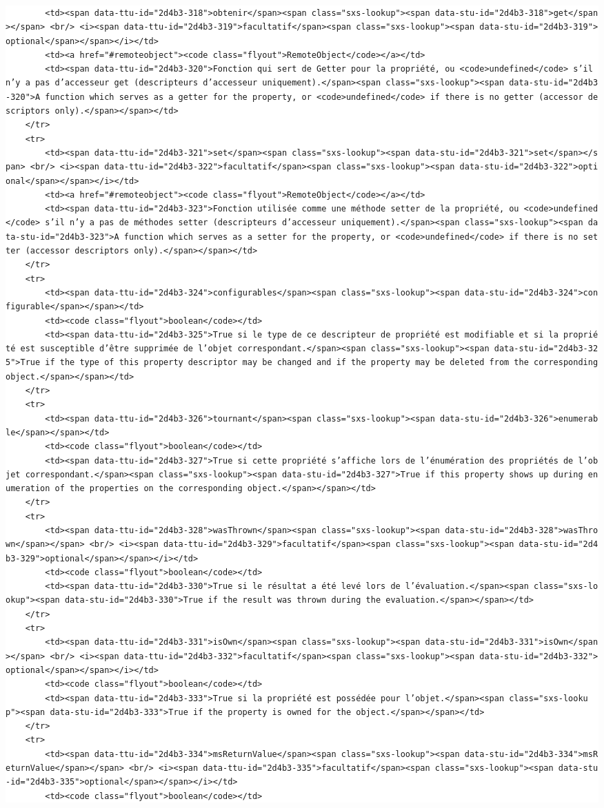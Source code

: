             <td><span data-ttu-id="2d4b3-318">obtenir</span><span class="sxs-lookup"><span data-stu-id="2d4b3-318">get</span></span> <br/> <i><span data-ttu-id="2d4b3-319">facultatif</span><span class="sxs-lookup"><span data-stu-id="2d4b3-319">optional</span></span></i></td>
            <td><a href="#remoteobject"><code class="flyout">RemoteObject</code></a></td>
            <td><span data-ttu-id="2d4b3-320">Fonction qui sert de Getter pour la propriété, ou <code>undefined</code> s’il n’y a pas d’accesseur get (descripteurs d’accesseur uniquement).</span><span class="sxs-lookup"><span data-stu-id="2d4b3-320">A function which serves as a getter for the property, or <code>undefined</code> if there is no getter (accessor descriptors only).</span></span></td>
        </tr>
        <tr>
            <td><span data-ttu-id="2d4b3-321">set</span><span class="sxs-lookup"><span data-stu-id="2d4b3-321">set</span></span> <br/> <i><span data-ttu-id="2d4b3-322">facultatif</span><span class="sxs-lookup"><span data-stu-id="2d4b3-322">optional</span></span></i></td>
            <td><a href="#remoteobject"><code class="flyout">RemoteObject</code></a></td>
            <td><span data-ttu-id="2d4b3-323">Fonction utilisée comme une méthode setter de la propriété, ou <code>undefined</code> s’il n’y a pas de méthodes setter (descripteurs d’accesseur uniquement).</span><span class="sxs-lookup"><span data-stu-id="2d4b3-323">A function which serves as a setter for the property, or <code>undefined</code> if there is no setter (accessor descriptors only).</span></span></td>
        </tr>
        <tr>
            <td><span data-ttu-id="2d4b3-324">configurables</span><span class="sxs-lookup"><span data-stu-id="2d4b3-324">configurable</span></span></td>
            <td><code class="flyout">boolean</code></td>
            <td><span data-ttu-id="2d4b3-325">True si le type de ce descripteur de propriété est modifiable et si la propriété est susceptible d’être supprimée de l’objet correspondant.</span><span class="sxs-lookup"><span data-stu-id="2d4b3-325">True if the type of this property descriptor may be changed and if the property may be deleted from the corresponding object.</span></span></td>
        </tr>
        <tr>
            <td><span data-ttu-id="2d4b3-326">tournant</span><span class="sxs-lookup"><span data-stu-id="2d4b3-326">enumerable</span></span></td>
            <td><code class="flyout">boolean</code></td>
            <td><span data-ttu-id="2d4b3-327">True si cette propriété s’affiche lors de l’énumération des propriétés de l’objet correspondant.</span><span class="sxs-lookup"><span data-stu-id="2d4b3-327">True if this property shows up during enumeration of the properties on the corresponding object.</span></span></td>
        </tr>
        <tr>
            <td><span data-ttu-id="2d4b3-328">wasThrown</span><span class="sxs-lookup"><span data-stu-id="2d4b3-328">wasThrown</span></span> <br/> <i><span data-ttu-id="2d4b3-329">facultatif</span><span class="sxs-lookup"><span data-stu-id="2d4b3-329">optional</span></span></i></td>
            <td><code class="flyout">boolean</code></td>
            <td><span data-ttu-id="2d4b3-330">True si le résultat a été levé lors de l’évaluation.</span><span class="sxs-lookup"><span data-stu-id="2d4b3-330">True if the result was thrown during the evaluation.</span></span></td>
        </tr>
        <tr>
            <td><span data-ttu-id="2d4b3-331">isOwn</span><span class="sxs-lookup"><span data-stu-id="2d4b3-331">isOwn</span></span> <br/> <i><span data-ttu-id="2d4b3-332">facultatif</span><span class="sxs-lookup"><span data-stu-id="2d4b3-332">optional</span></span></i></td>
            <td><code class="flyout">boolean</code></td>
            <td><span data-ttu-id="2d4b3-333">True si la propriété est possédée pour l’objet.</span><span class="sxs-lookup"><span data-stu-id="2d4b3-333">True if the property is owned for the object.</span></span></td>
        </tr>
        <tr>
            <td><span data-ttu-id="2d4b3-334">msReturnValue</span><span class="sxs-lookup"><span data-stu-id="2d4b3-334">msReturnValue</span></span> <br/> <i><span data-ttu-id="2d4b3-335">facultatif</span><span class="sxs-lookup"><span data-stu-id="2d4b3-335">optional</span></span></i></td>
            <td><code class="flyout">boolean</code></td>